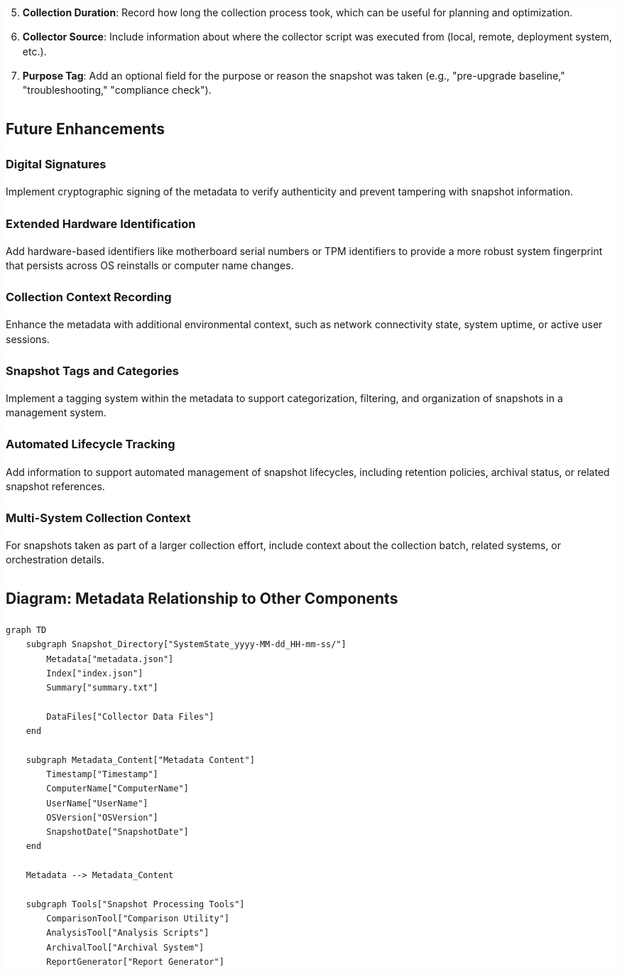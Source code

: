 5. **Collection Duration**: Record how long the collection process took, which can be useful for planning and optimization.

6. **Collector Source**: Include information about where the collector script was executed from (local, remote, deployment system, etc.).

7. **Purpose Tag**: Add an optional field for the purpose or reason the snapshot was taken (e.g., "pre-upgrade baseline," "troubleshooting," "compliance check").

## Future Enhancements

### Digital Signatures
Implement cryptographic signing of the metadata to verify authenticity and prevent tampering with snapshot information.

### Extended Hardware Identification
Add hardware-based identifiers like motherboard serial numbers or TPM identifiers to provide a more robust system fingerprint that persists across OS reinstalls or computer name changes.

### Collection Context Recording
Enhance the metadata with additional environmental context, such as network connectivity state, system uptime, or active user sessions.

### Snapshot Tags and Categories
Implement a tagging system within the metadata to support categorization, filtering, and organization of snapshots in a management system.

### Automated Lifecycle Tracking
Add information to support automated management of snapshot lifecycles, including retention policies, archival status, or related snapshot references.

### Multi-System Collection Context
For snapshots taken as part of a larger collection effort, include context about the collection batch, related systems, or orchestration details.

## Diagram: Metadata Relationship to Other Components

```mermaid
graph TD
    subgraph Snapshot_Directory["SystemState_yyyy-MM-dd_HH-mm-ss/"]
        Metadata["metadata.json"]
        Index["index.json"]
        Summary["summary.txt"]
        
        DataFiles["Collector Data Files"]
    end
    
    subgraph Metadata_Content["Metadata Content"]
        Timestamp["Timestamp"]
        ComputerName["ComputerName"]
        UserName["UserName"]
        OSVersion["OSVersion"]
        SnapshotDate["SnapshotDate"]
    end
    
    Metadata --> Metadata_Content
    
    subgraph Tools["Snapshot Processing Tools"]
        ComparisonTool["Comparison Utility"]
        AnalysisTool["Analysis Scripts"]
        ArchivalTool["Archival System"]
        ReportGenerator["Report Generator"]
```